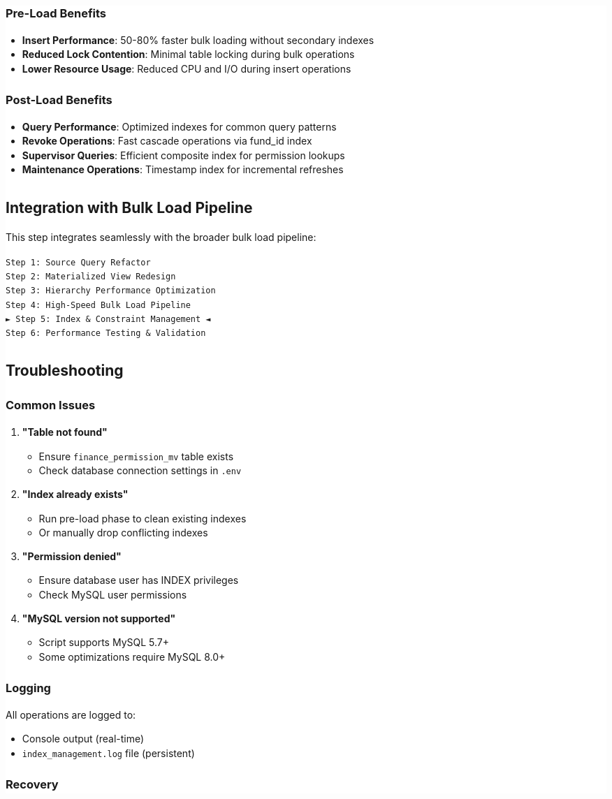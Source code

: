 ### Pre-Load Benefits
- **Insert Performance**: 50-80% faster bulk loading without secondary indexes
- **Reduced Lock Contention**: Minimal table locking during bulk operations
- **Lower Resource Usage**: Reduced CPU and I/O during insert operations

### Post-Load Benefits
- **Query Performance**: Optimized indexes for common query patterns
- **Revoke Operations**: Fast cascade operations via fund_id index
- **Supervisor Queries**: Efficient composite index for permission lookups
- **Maintenance Operations**: Timestamp index for incremental refreshes

## Integration with Bulk Load Pipeline

This step integrates seamlessly with the broader bulk load pipeline:

```
Step 1: Source Query Refactor
Step 2: Materialized View Redesign  
Step 3: Hierarchy Performance Optimization
Step 4: High-Speed Bulk Load Pipeline
► Step 5: Index & Constraint Management ◄
Step 6: Performance Testing & Validation
```

## Troubleshooting

### Common Issues

1. **"Table not found"**
   - Ensure `finance_permission_mv` table exists
   - Check database connection settings in `.env`

2. **"Index already exists"**
   - Run pre-load phase to clean existing indexes
   - Or manually drop conflicting indexes

3. **"Permission denied"**
   - Ensure database user has INDEX privileges
   - Check MySQL user permissions

4. **"MySQL version not supported"**
   - Script supports MySQL 5.7+
   - Some optimizations require MySQL 8.0+

### Logging

All operations are logged to:
- Console output (real-time)
- `index_management.log` file (persistent)

### Recovery
